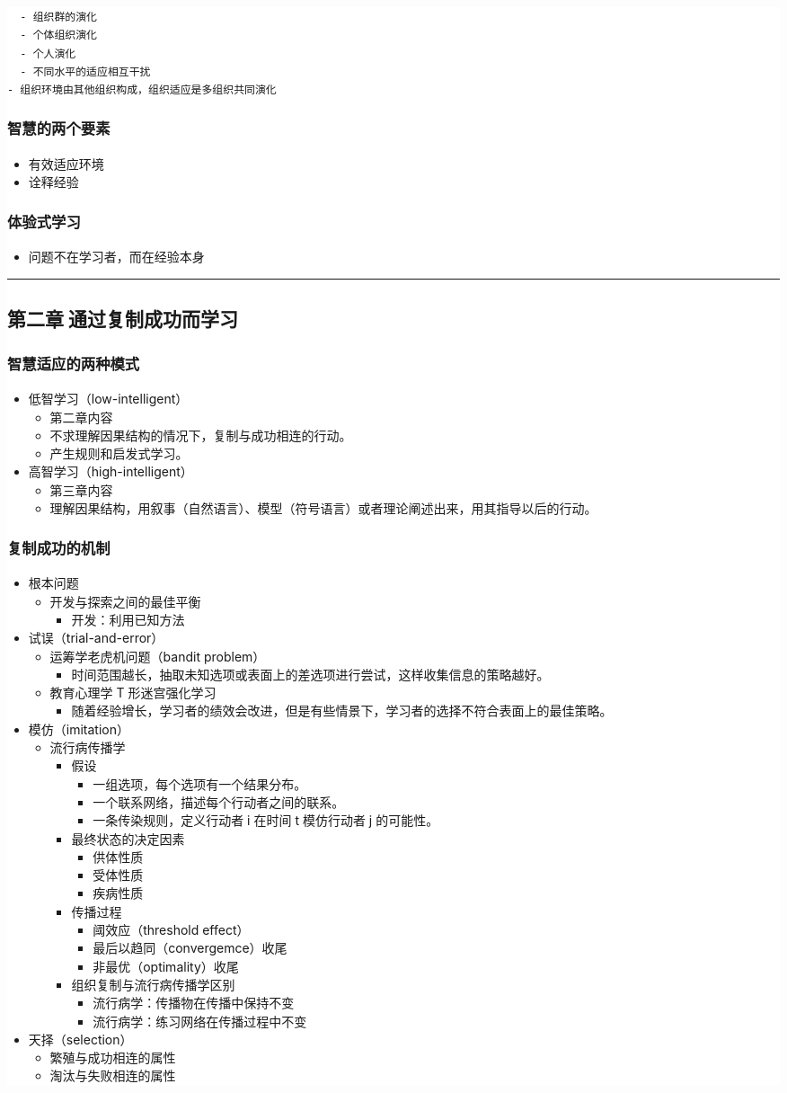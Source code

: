       - 组织群的演化
      - 个体组织演化
      - 个人演化
      - 不同水平的适应相互干扰
    - 组织环境由其他组织构成，组织适应是多组织共同演化

### 智慧的两个要素
- 有效适应环境
- 诠释经验

### 体验式学习
- 问题不在学习者，而在经验本身

----

## 第二章 通过复制成功而学习

### 智慧适应的两种模式
- 低智学习（low-intelligent）
  - 第二章内容
  - 不求理解因果结构的情况下，复制与成功相连的行动。
  - 产生规则和启发式学习。
- 高智学习（high-intelligent）
  - 第三章内容
  - 理解因果结构，用叙事（自然语言）、模型（符号语言）或者理论阐述出来，用其指导以后的行动。

### 复制成功的机制
- 根本问题
  - 开发与探索之间的最佳平衡
    - 开发：利用已知方法
- 试误（trial-and-error）
  - 运筹学老虎机问题（bandit problem）
    - 时间范围越长，抽取未知选项或表面上的差选项进行尝试，这样收集信息的策略越好。
  - 教育心理学 T 形迷宫强化学习
    - 随着经验增长，学习者的绩效会改进，但是有些情景下，学习者的选择不符合表面上的最佳策略。
- 模仿（imitation）
  - 流行病传播学
    - 假设
      - 一组选项，每个选项有一个结果分布。
      - 一个联系网络，描述每个行动者之间的联系。
      - 一条传染规则，定义行动者 i 在时间 t 模仿行动者 j 的可能性。
    - 最终状态的决定因素
      - 供体性质
      - 受体性质
      - 疾病性质
    - 传播过程
      - 阈效应（threshold effect）
      - 最后以趋同（convergemce）收尾
      - 非最优（optimality）收尾
    - 组织复制与流行病传播学区别
      - 流行病学：传播物在传播中保持不变
      - 流行病学：练习网络在传播过程中不变
- 天择（selection）
  - 繁殖与成功相连的属性
  - 淘汰与失败相连的属性
